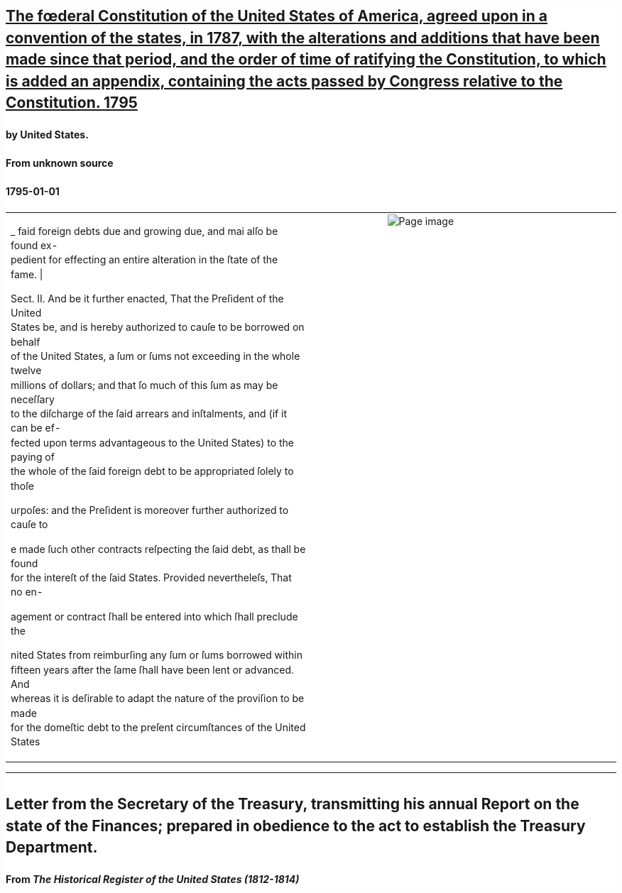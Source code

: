 
## [The fœderal Constitution of the United States of America, agreed upon in a convention of the states, in 1787, with the alterations and additions that have been made since that period, and the order of time of ratifying the Constitution, to which is added an appendix, containing the acts passed by Congress relative to the Constitution.  1795](https://archive.org/details/bim_eighteenth-century_the-fderal-constitution_united-states_1795/page/n74/mode/1up?view=theater)

#### by United States.

#### From unknown source

#### 1795-01-01

<table style="width: 100%;"><tr><td style="width: 50%">

  
_ faid foreign debts due and growing due, and mai alſo be found ex-  
pedient for effecting an entire alteration in the ſtate of the fame. |  
  
Sect. II. And be it further enacted, That the Preſident of the United  
States be, and is hereby authorized to cauſe to be borrowed on behalf  
of the United States, a ſum or ſums not exceeding in the whole twelve  
millions of dollars; and that ſo much of this ſum as may be neceſſary  
to the diſcharge of the ſaid arrears and inſtalments, and (if it can be ef-  
fected upon terms advantageous to the United States) to the paying of  
the whole of the ſaid foreign debt to be appropriated ſolely to thoſe  
  
urpoſes: and the Preſident is moreover further authorized to cauſe to  
  
e made ſuch other contracts reſpecting the ſaid debt, as thall be found  
for the intereſt of the ſaid States. Provided nevertheleſs, That no en-  
  
agement or contract ſhall be entered into which ſhall preclude the  
  
nited States from reimburſing any ſum or ſums borrowed within  
fifteen years after the ſame ſhall have been lent or advanced. And  
whereas it is deſirable to adapt the nature of the proviſion to be made  
for the domeſtic debt to the preſent circumſtances of the United States
</td><td style="width: 50%; max-height: 75%; margin: auto; display: block;">
<img alt="Page image" src="https://iiif.archive.org/image/iiif/2/bim_eighteenth-century_the-fderal-constitution_united-states_1795%2Fbim_eighteenth-century_the-fderal-constitution_united-states_1795_jp2.zip%2Fbim_eighteenth-century_the-fderal-constitution_united-states_1795_jp2%2Fbim_eighteenth-century_the-fderal-constitution_united-states_1795_0074.jp2/pct:12.350450947910915,20.435267857142858,68.12074360390208,21.339285714285715/!600,600/0/default.jpg"/>
</td>
</tr></table>

---

## Letter from the Secretary of the Treasury, transmitting his annual Report on the state of the Finances; prepared in obedience to the act to establish the Treasury Department.

#### From _The Historical Register of the United States (1812-1814)_
